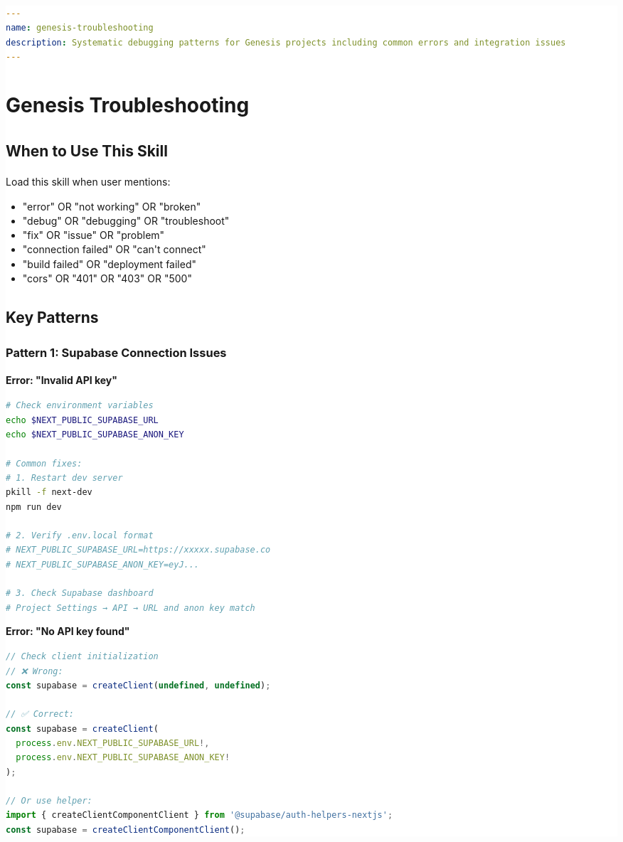 ```yaml
---
name: genesis-troubleshooting
description: Systematic debugging patterns for Genesis projects including common errors and integration issues
---
```


# Genesis Troubleshooting

## When to Use This Skill

Load this skill when user mentions:
- "error" OR "not working" OR "broken"
- "debug" OR "debugging" OR "troubleshoot"
- "fix" OR "issue" OR "problem"
- "connection failed" OR "can't connect"
- "build failed" OR "deployment failed"
- "cors" OR "401" OR "403" OR "500"

## Key Patterns

### Pattern 1: Supabase Connection Issues

**Error: "Invalid API key"**
```bash
# Check environment variables
echo $NEXT_PUBLIC_SUPABASE_URL
echo $NEXT_PUBLIC_SUPABASE_ANON_KEY

# Common fixes:
# 1. Restart dev server
pkill -f next-dev
npm run dev

# 2. Verify .env.local format
# NEXT_PUBLIC_SUPABASE_URL=https://xxxxx.supabase.co
# NEXT_PUBLIC_SUPABASE_ANON_KEY=eyJ...

# 3. Check Supabase dashboard
# Project Settings → API → URL and anon key match
```

**Error: "No API key found"**
```typescript
// Check client initialization
// ❌ Wrong:
const supabase = createClient(undefined, undefined);

// ✅ Correct:
const supabase = createClient(
  process.env.NEXT_PUBLIC_SUPABASE_URL!,
  process.env.NEXT_PUBLIC_SUPABASE_ANON_KEY!
);

// Or use helper:
import { createClientComponentClient } from '@supabase/auth-helpers-nextjs';
const supabase = createClientComponentClient();
```
